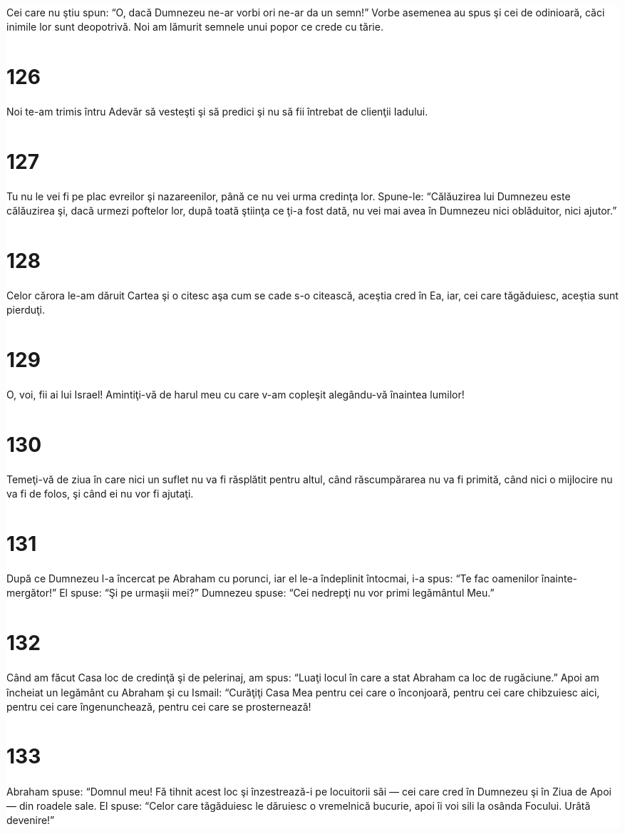 Cei care nu ştiu spun: “O, dacă Dumnezeu ne-ar vorbi ori ne-ar da un semn!” Vorbe asemenea au spus şi cei de odinioară, căci inimile lor sunt deopotrivă. Noi am lămurit semnele unui popor ce crede cu tărie.

# 126

Noi te-am trimis întru Adevăr să vesteşti şi să predici şi nu să fii întrebat de clienţii Iadului.

# 127

Tu nu le vei fi pe plac evreilor şi nazareenilor, până ce nu vei urma credinţa lor. Spune-le: “Călăuzirea lui Dumnezeu este călăuzirea şi, dacă urmezi poftelor lor, după toată ştiinţa ce ţi-a fost dată, nu vei mai avea în Dumnezeu nici oblăduitor, nici ajutor.”

# 128

Celor cărora le-am dăruit Cartea şi o citesc aşa cum se cade s-o citească, aceştia cred în Ea, iar, cei care tăgăduiesc, aceştia sunt pierduţi.

# 129

O, voi, fii ai lui Israel! Amintiţi-vă de harul meu cu care v-am copleşit alegându-vă înaintea lumilor!

# 130

Temeţi-vă de ziua în care nici un suflet nu va fi răsplătit pentru altul, când răscumpărarea nu va fi primită, când nici o mijlocire nu va fi de folos, şi când ei nu vor fi ajutaţi.

# 131

După ce Dumnezeu l-a încercat pe Abraham cu porunci, iar el le-a îndeplinit întocmai, i-a spus: “Te fac oamenilor înainte-mergător!” El spuse: “Şi pe urmaşii mei?” Dumnezeu spuse: “Cei nedrepţi nu vor primi legământul Meu.”

# 132

Când am făcut Casa loc de credinţă şi de pelerinaj, am spus: “Luaţi locul în care a stat Abraham ca loc de rugăciune.” Apoi am încheiat un legământ cu Abraham şi cu Ismail: “Curăţiţi Casa Mea pentru cei care o înconjoară, pentru cei care chibzuiesc aici, pentru cei care îngenunchează, pentru cei care se prosternează!

# 133

Abraham spuse: “Domnul meu! Fă tihnit acest loc şi înzestrează-i pe locuitorii săi — cei care cred în Dumnezeu şi în Ziua de Apoi — din roadele sale. El spuse: “Celor care tăgăduiesc le dăruiesc o vremelnică bucurie, apoi îi voi sili la osânda Focului. Urâtă devenire!”
